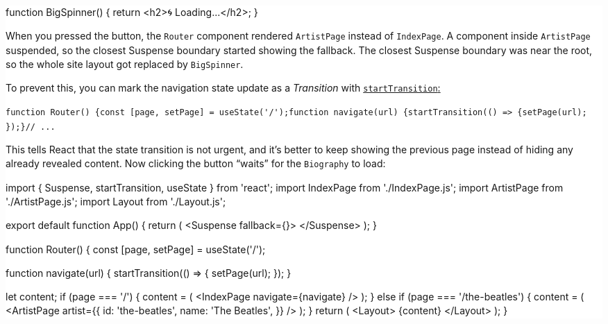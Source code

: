 function BigSpinner() {
  return <h2\>🌀 Loading...</h2\>;
}

When you pressed the button, the `Router` component rendered `ArtistPage` instead of `IndexPage`. A component inside `ArtistPage` suspended, so the closest Suspense boundary started showing the fallback. The closest Suspense boundary was near the root, so the whole site layout got replaced by `BigSpinner`.

To prevent this, you can mark the navigation state update as a _Transition_ with [`startTransition`:](/reference/react/startTransition)

    function Router() {const [page, setPage] = useState('/');function navigate(url) {startTransition(() => {setPage(url);      });}// ...

This tells React that the state transition is not urgent, and it’s better to keep showing the previous page instead of hiding any already revealed content. Now clicking the button “waits” for the `Biography` to load:

import { Suspense, startTransition, useState } from 'react';
import IndexPage from './IndexPage.js';
import ArtistPage from './ArtistPage.js';
import Layout from './Layout.js';

export default function App() {
  return (
    <Suspense fallback\={<BigSpinner />}\>
      <Router />
    </Suspense\>
  );
}

function Router() {
  const \[page, setPage\] = useState('/');

  function navigate(url) {
    startTransition(() \=> {
      setPage(url);
    });
  }

  let content;
  if (page === '/') {
    content = (
      <IndexPage navigate\={navigate} />
    );
  } else if (page === '/the-beatles') {
    content = (
      <ArtistPage
        artist\={{
          id: 'the-beatles',
          name: 'The Beatles',
        }}
      />
    );
  }
  return (
    <Layout\>
      {content}
    </Layout\>
  );
}
